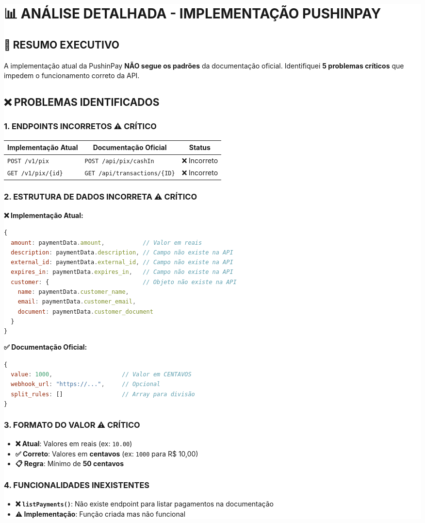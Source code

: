 # 📊 ANÁLISE DETALHADA - IMPLEMENTAÇÃO PUSHINPAY

## 🎯 **RESUMO EXECUTIVO**

A implementação atual da PushinPay **NÃO segue os padrões** da documentação oficial. Identifiquei **5 problemas críticos** que impedem o funcionamento correto da API.

## ❌ **PROBLEMAS IDENTIFICADOS**

### 1. **ENDPOINTS INCORRETOS** ⚠️ CRÍTICO
| Implementação Atual | Documentação Oficial | Status |
|-------------------|---------------------|--------|
| `POST /v1/pix` | `POST /api/pix/cashIn` | ❌ Incorreto |
| `GET /v1/pix/{id}` | `GET /api/transactions/{ID}` | ❌ Incorreto |

### 2. **ESTRUTURA DE DADOS INCORRETA** ⚠️ CRÍTICO

**❌ Implementação Atual:**
```javascript
{
  amount: paymentData.amount,           // Valor em reais
  description: paymentData.description, // Campo não existe na API
  external_id: paymentData.external_id, // Campo não existe na API
  expires_in: paymentData.expires_in,   // Campo não existe na API
  customer: {                           // Objeto não existe na API
    name: paymentData.customer_name,
    email: paymentData.customer_email,
    document: paymentData.customer_document
  }
}
```

**✅ Documentação Oficial:**
```javascript
{
  value: 1000,                    // Valor em CENTAVOS
  webhook_url: "https://...",     // Opcional
  split_rules: []                 // Array para divisão
}
```

### 3. **FORMATO DO VALOR** ⚠️ CRÍTICO
- **❌ Atual**: Valores em reais (ex: `10.00`)
- **✅ Correto**: Valores em **centavos** (ex: `1000` para R$ 10,00)
- **📋 Regra**: Mínimo de **50 centavos**

### 4. **FUNCIONALIDADES INEXISTENTES**
- **❌ `listPayments()`**: Não existe endpoint para listar pagamentos na documentação
- **⚠️ Implementação**: Função criada mas não funcional
